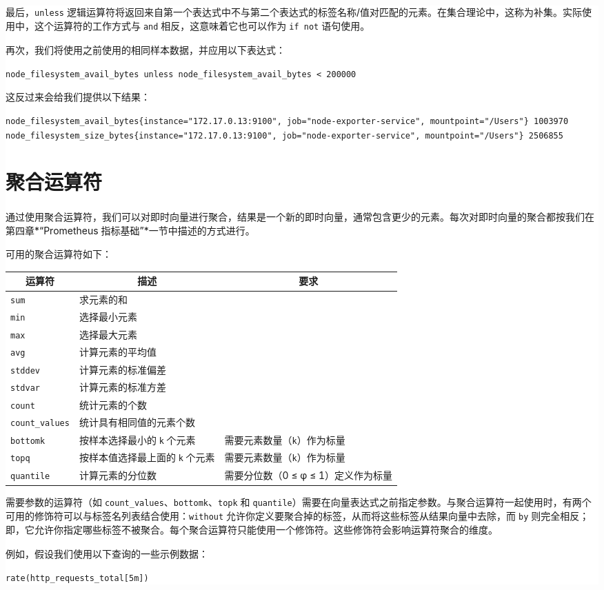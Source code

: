最后，`unless` 逻辑运算符将返回来自第一个表达式中不与第二个表达式的标签名称/值对匹配的元素。在集合理论中，这称为补集。实际使用中，这个运算符的工作方式与 `and` 相反，这意味着它也可以作为 `if not` 语句使用。

再次，我们将使用之前使用的相同样本数据，并应用以下表达式：

```
node_filesystem_avail_bytes unless node_filesystem_avail_bytes < 200000
```

这反过来会给我们提供以下结果：

```
node_filesystem_avail_bytes{instance="172.17.0.13:9100", job="node-exporter-service", mountpoint="/Users"} 1003970
node_filesystem_size_bytes{instance="172.17.0.13:9100", job="node-exporter-service", mountpoint="/Users"} 2506855
```

# 聚合运算符

通过使用聚合运算符，我们可以对即时向量进行聚合，结果是一个新的即时向量，通常包含更少的元素。每次对即时向量的聚合都按我们在第四章*“Prometheus 指标基础”*一节中描述的方式进行。

可用的聚合运算符如下：

| **运算符** | **描述** | **要求** |
| --- | --- | --- |
| `sum` | 求元素的和 |  |
| `min` | 选择最小元素 |  |
| `max` | 选择最大元素 |  |
| `avg` | 计算元素的平均值 |  |
| `stddev` | 计算元素的标准偏差 |  |
| `stdvar` | 计算元素的标准方差 |  |
| `count` | 统计元素的个数 |  |
| `count_values` | 统计具有相同值的元素个数 |  |
| `bottomk` | 按样本选择最小的 `k` 个元素 | 需要元素数量（`k`）作为标量 |
| `topq` | 按样本值选择最上面的 `k` 个元素 | 需要元素数量（`k`）作为标量 |
| `quantile` | 计算元素的分位数 | 需要分位数（0 ≤ φ ≤ 1）定义作为标量 |

需要参数的运算符（如 `count_values`、`bottomk`、`topk` 和 `quantile`）需要在向量表达式之前指定参数。与聚合运算符一起使用时，有两个可用的修饰符可以与标签名列表结合使用：`without` 允许你定义要聚合掉的标签，从而将这些标签从结果向量中去除，而 `by` 则完全相反；即，它允许你指定哪些标签不被聚合。每个聚合运算符只能使用一个修饰符。这些修饰符会影响运算符聚合的维度。

例如，假设我们使用以下查询的一些示例数据：

```
rate(http_requests_total[5m])
```
